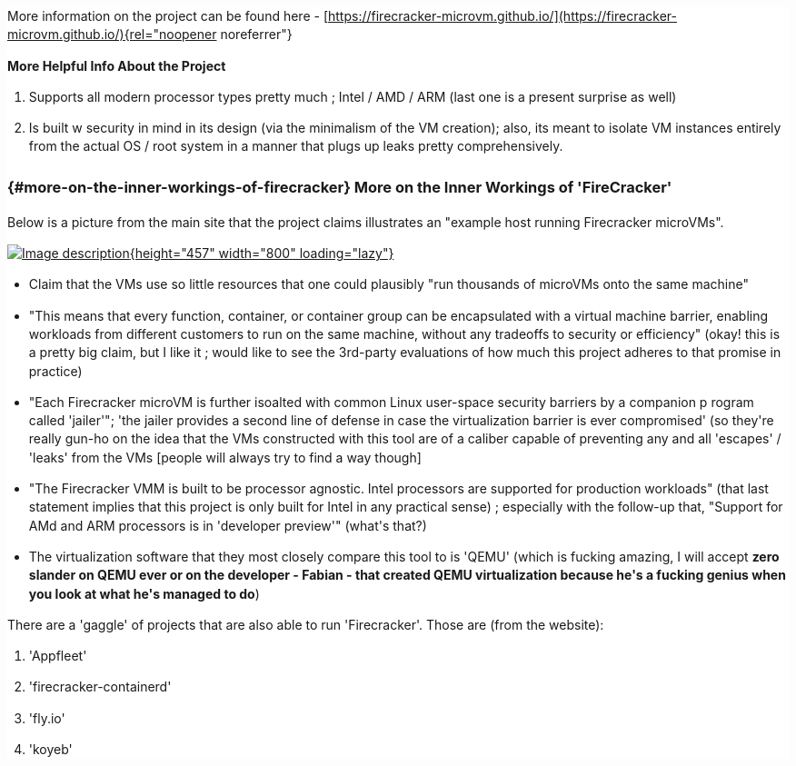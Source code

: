 More information on the project can be found here - [https://firecracker-microvm.github.io/](https://firecracker-microvm.github.io/){rel="noopener noreferrer"}

**More Helpful Info About the Project**

1.  Supports all modern processor types pretty much ; Intel / AMD / ARM (last one is a present surprise as well)

2.  Is built w security in mind in its design (via the minimalism of the VM creation); also, its meant to isolate VM instances entirely from the actual OS / root system in a manner that plugs up leaks pretty comprehensively.

### [](#more-on-the-inner-workings-of-firecracker){#more-on-the-inner-workings-of-firecracker} More on the Inner Workings of \'FireCracker\'

Below is a picture from the main site that the project claims illustrates an \"example host running Firecracker microVMs\".

[![Image description](https://media2.dev.to/dynamic/image/width=800%2Cheight=%2Cfit=scale-down%2Cgravity=auto%2Cformat=auto/https%3A%2F%2Fdev-to-uploads.s3.amazonaws.com%2Fuploads%2Farticles%2Fndc7lmz9juj4w2e06em8.png){height="457" width="800" loading="lazy"}](https://media2.dev.to/dynamic/image/width=800%2Cheight=%2Cfit=scale-down%2Cgravity=auto%2Cformat=auto/https%3A%2F%2Fdev-to-uploads.s3.amazonaws.com%2Fuploads%2Farticles%2Fndc7lmz9juj4w2e06em8.png)

-   Claim that the VMs use so little resources that one could plausibly \"run thousands of microVMs onto the same machine\"

-   \"This means that every function, container, or container group can be encapsulated with a virtual machine barrier, enabling workloads from different customers to run on the same machine, without any tradeoffs to security or efficiency\" (okay! this is a pretty big claim, but I like it ; would like to see the 3rd-party evaluations of how much this project adheres to that promise in practice)

-   \"Each Firecracker microVM is further isoalted with common Linux user-space security barriers by a companion p rogram called \'jailer\'\"; \'the jailer provides a second line of defense in case the virtualization barrier is ever compromised\' (so they\'re really gun-ho on the idea that the VMs constructed with this tool are of a caliber capable of preventing any and all \'escapes\' / \'leaks\' from the VMs \[people will always try to find a way though\]

-   \"The Firecracker VMM is built to be processor agnostic. Intel processors are supported for production workloads\" (that last statement implies that this project is only built for Intel in any practical sense) ; especially with the follow-up that, \"Support for AMd and ARM processors is in \'developer preview\'\" (what\'s that?)

-   The virtualization software that they most closely compare this tool to is \'QEMU\' (which is fucking amazing, I will accept **zero slander on QEMU ever or on the developer - Fabian - that created QEMU virtualization because he\'s a fucking genius when you look at what he\'s managed to do**)

There are a \'gaggle\' of projects that are also able to run \'Firecracker\'. Those are (from the website):

1.  \'Appfleet\'

2.  \'firecracker-containerd\'

3.  \'fly.io\'

4.  \'koyeb\'
